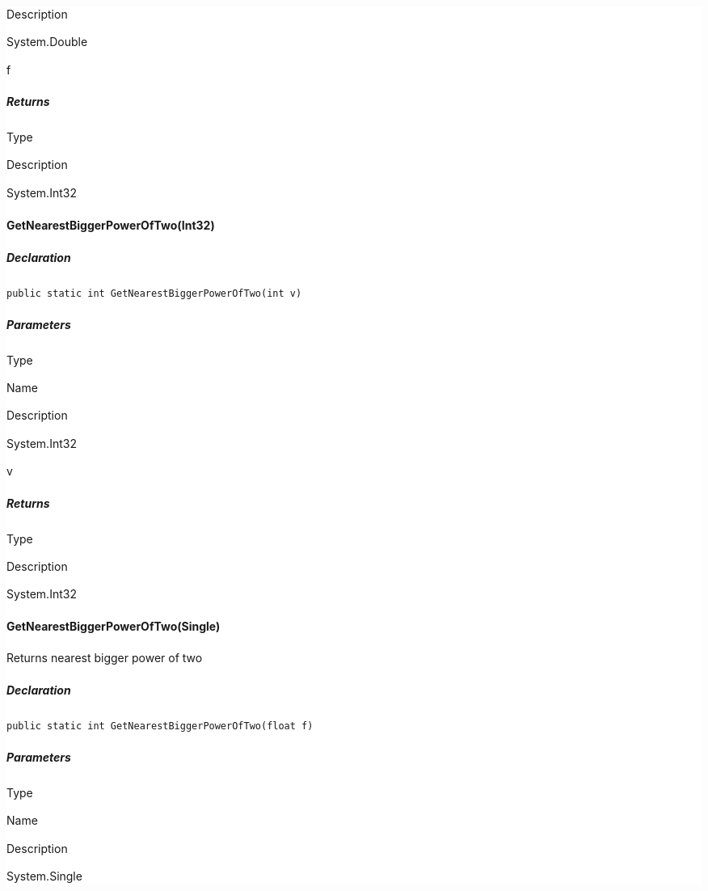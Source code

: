 Description

System.Double

f

##### Returns

Type

Description

System.Int32

#### GetNearestBiggerPowerOfTwo(Int32)

##### Declaration

```
public static int GetNearestBiggerPowerOfTwo(int v)
```

##### Parameters

Type

Name

Description

System.Int32

v

##### Returns

Type

Description

System.Int32

#### GetNearestBiggerPowerOfTwo(Single)

Returns nearest bigger power of two

##### Declaration

```
public static int GetNearestBiggerPowerOfTwo(float f)
```

##### Parameters

Type

Name

Description

System.Single
